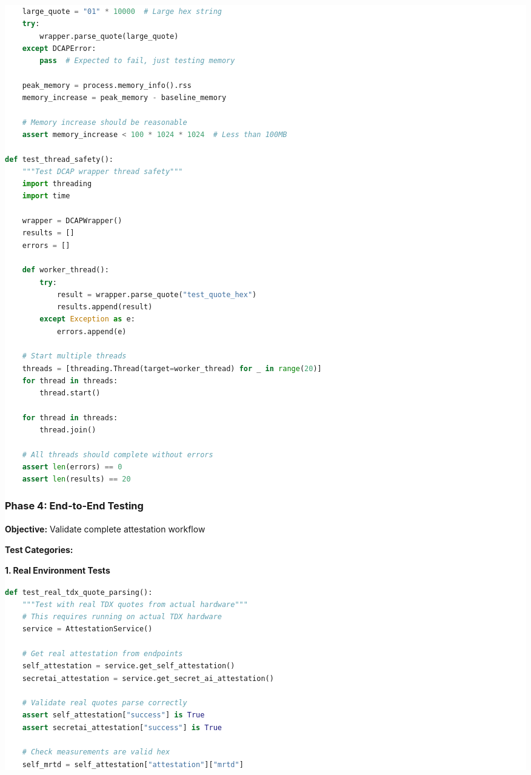 ```python
    large_quote = "01" * 10000  # Large hex string
    try:
        wrapper.parse_quote(large_quote)
    except DCAPError:
        pass  # Expected to fail, just testing memory
    
    peak_memory = process.memory_info().rss
    memory_increase = peak_memory - baseline_memory
    
    # Memory increase should be reasonable
    assert memory_increase < 100 * 1024 * 1024  # Less than 100MB

def test_thread_safety():
    """Test DCAP wrapper thread safety"""
    import threading
    import time
    
    wrapper = DCAPWrapper()
    results = []
    errors = []
    
    def worker_thread():
        try:
            result = wrapper.parse_quote("test_quote_hex")
            results.append(result)
        except Exception as e:
            errors.append(e)
    
    # Start multiple threads
    threads = [threading.Thread(target=worker_thread) for _ in range(20)]
    for thread in threads:
        thread.start()
    
    for thread in threads:
        thread.join()
    
    # All threads should complete without errors
    assert len(errors) == 0
    assert len(results) == 20
```

### **Phase 4: End-to-End Testing**

**Objective:** Validate complete attestation workflow

**Test Categories:**

**1. Real Environment Tests**
```python
def test_real_tdx_quote_parsing():
    """Test with real TDX quotes from actual hardware"""
    # This requires running on actual TDX hardware
    service = AttestationService()
    
    # Get real attestation from endpoints
    self_attestation = service.get_self_attestation()
    secretai_attestation = service.get_secret_ai_attestation()
    
    # Validate real quotes parse correctly
    assert self_attestation["success"] is True
    assert secretai_attestation["success"] is True
    
    # Check measurements are valid hex
    self_mrtd = self_attestation["attestation"]["mrtd"]
```